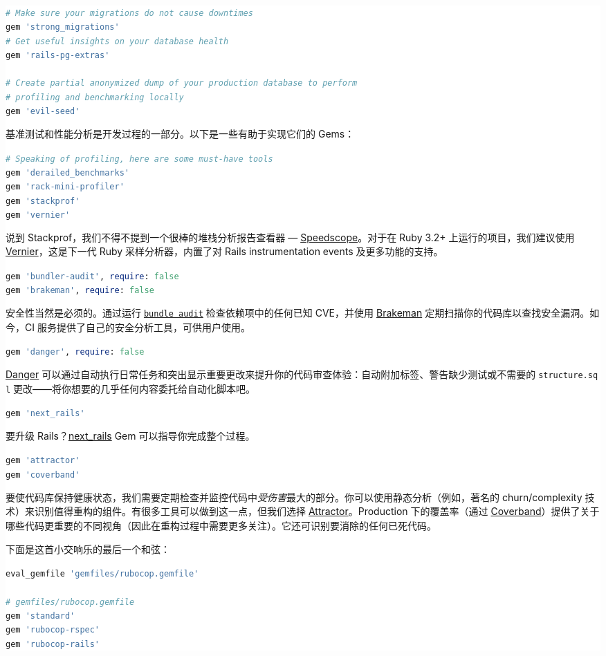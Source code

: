 ```ruby
# Make sure your migrations do not cause downtimes
gem 'strong_migrations'
# Get useful insights on your database health
gem 'rails-pg-extras'

# Create partial anonymized dump of your production database to perform
# profiling and benchmarking locally
gem 'evil-seed'
```

基准测试和性能分析是开发过程的一部分。以下是一些有助于实现它们的 Gems：

```ruby
# Speaking of profiling, here are some must-have tools
gem 'derailed_benchmarks'
gem 'rack-mini-profiler'
gem 'stackprof'
gem 'vernier'
```

说到 Stackprof，我们不得不提到一个很棒的堆栈分析报告查看器 — [Speedscope](https://www.speedscope.app/)。对于在 Ruby 3.2+ 上运行的项目，我们建议使用 [Vernier](https://github.com/jhawthorn/vernier)，这是下一代 Ruby 采样分析器，内置了对 Rails instrumentation events 及更多功能的支持。

```ruby
gem 'bundler-audit', require: false
gem 'brakeman', require: false
```

安全性当然是必须的。通过运行 [`bundle audit`](https://github.com/rubysec/bundler-audit) 检查依赖项中的任何已知 CVE，并使用 [Brakeman](https://brakemanscanner.org/) 定期扫描你的代码库以查找安全漏洞。如今，CI 服务提供了自己的安全分析工具，可供用户使用。

```ruby
gem 'danger', require: false
```

[Danger](https://danger.systems/ruby/) 可以通过自动执行日常任务和突出显示重要更改来提升你的代码审查体验：自动附加标签、警告缺少测试或不需要的 `structure.sql` 更改——将你想要的几乎任何内容委托给自动化脚本吧。

```ruby
gem 'next_rails'
```

要升级 Rails？[next_rails](https://github.com/fastruby/next_rails) Gem 可以指导你完成整个过程。

```ruby
gem 'attractor'
gem 'coverband'
```

要使代码库保持健康状态，我们需要定期检查并监控代码中*受伤害*最大的部分。你可以使用静态分析（例如，著名的 churn/complexity 技术）来识别值得重构的组件。有很多工具可以做到这一点，但我们选择 [Attractor](https://github.com/julianrubisch/attractor)。Production 下的覆盖率（通过 [Coverband](https://github.com/danmayer/coverband)）提供了关于哪些代码更重要的不同视角（因此在重构过程中需要更多关注）。它还可识别要消除的任何已死代码。

下面是这首小交响乐的最后一个和弦：

```ruby
eval_gemfile 'gemfiles/rubocop.gemfile'

# gemfiles/rubocop.gemfile
gem 'standard'
gem 'rubocop-rspec'
gem 'rubocop-rails'
```
